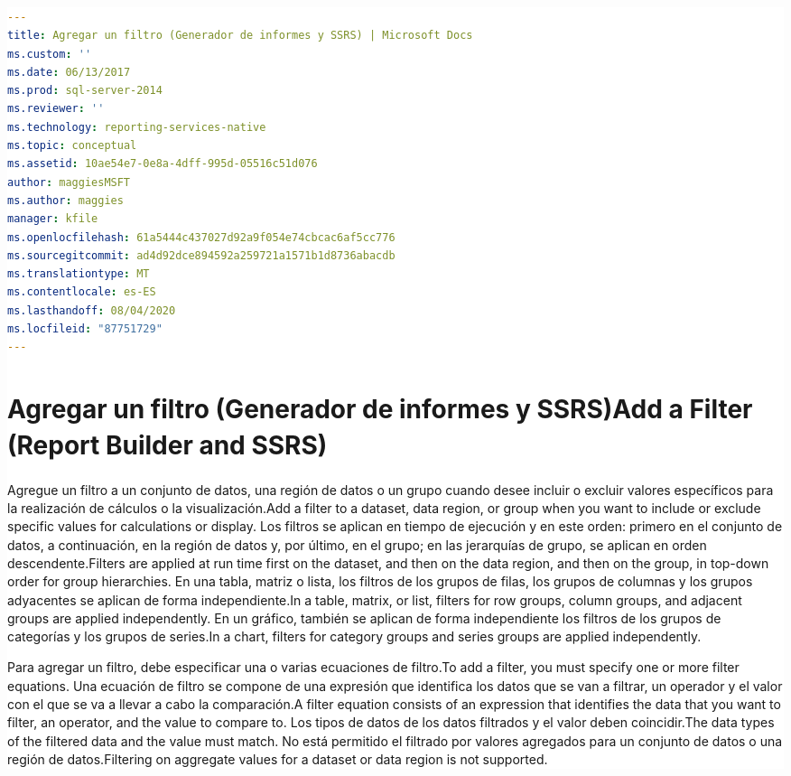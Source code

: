 ```yaml
---
title: Agregar un filtro (Generador de informes y SSRS) | Microsoft Docs
ms.custom: ''
ms.date: 06/13/2017
ms.prod: sql-server-2014
ms.reviewer: ''
ms.technology: reporting-services-native
ms.topic: conceptual
ms.assetid: 10ae54e7-0e8a-4dff-995d-05516c51d076
author: maggiesMSFT
ms.author: maggies
manager: kfile
ms.openlocfilehash: 61a5444c437027d92a9f054e74cbcac6af5cc776
ms.sourcegitcommit: ad4d92dce894592a259721a1571b1d8736abacdb
ms.translationtype: MT
ms.contentlocale: es-ES
ms.lasthandoff: 08/04/2020
ms.locfileid: "87751729"
---
```

# <a name="add-a-filter-report-builder-and-ssrs"></a><span data-ttu-id="98ca1-102">Agregar un filtro (Generador de informes y SSRS)</span><span class="sxs-lookup"><span data-stu-id="98ca1-102">Add a Filter (Report Builder and SSRS)</span></span>
  <span data-ttu-id="98ca1-103">Agregue un filtro a un conjunto de datos, una región de datos o un grupo cuando desee incluir o excluir valores específicos para la realización de cálculos o la visualización.</span><span class="sxs-lookup"><span data-stu-id="98ca1-103">Add a filter to a dataset, data region, or group when you want to include or exclude specific values for calculations or display.</span></span> <span data-ttu-id="98ca1-104">Los filtros se aplican en tiempo de ejecución y en este orden: primero en el conjunto de datos, a continuación, en la región de datos y, por último, en el grupo; en las jerarquías de grupo, se aplican en orden descendente.</span><span class="sxs-lookup"><span data-stu-id="98ca1-104">Filters are applied at run time first on the dataset, and then on the data region, and then on the group, in top-down order for group hierarchies.</span></span> <span data-ttu-id="98ca1-105">En una tabla, matriz o lista, los filtros de los grupos de filas, los grupos de columnas y los grupos adyacentes se aplican de forma independiente.</span><span class="sxs-lookup"><span data-stu-id="98ca1-105">In a table, matrix, or list, filters for row groups, column groups, and adjacent groups are applied independently.</span></span> <span data-ttu-id="98ca1-106">En un gráfico, también se aplican de forma independiente los filtros de los grupos de categorías y los grupos de series.</span><span class="sxs-lookup"><span data-stu-id="98ca1-106">In a chart, filters for category groups and series groups are applied independently.</span></span>  
  
 <span data-ttu-id="98ca1-107">Para agregar un filtro, debe especificar una o varias ecuaciones de filtro.</span><span class="sxs-lookup"><span data-stu-id="98ca1-107">To add a filter, you must specify one or more filter equations.</span></span> <span data-ttu-id="98ca1-108">Una ecuación de filtro se compone de una expresión que identifica los datos que se van a filtrar, un operador y el valor con el que se va a llevar a cabo la comparación.</span><span class="sxs-lookup"><span data-stu-id="98ca1-108">A filter equation consists of an expression that identifies the data that you want to filter, an operator, and the value to compare to.</span></span> <span data-ttu-id="98ca1-109">Los tipos de datos de los datos filtrados y el valor deben coincidir.</span><span class="sxs-lookup"><span data-stu-id="98ca1-109">The data types of the filtered data and the value must match.</span></span> <span data-ttu-id="98ca1-110">No está permitido el filtrado por valores agregados para un conjunto de datos o una región de datos.</span><span class="sxs-lookup"><span data-stu-id="98ca1-110">Filtering on aggregate values for a dataset or data region is not supported.</span></span>  
  
